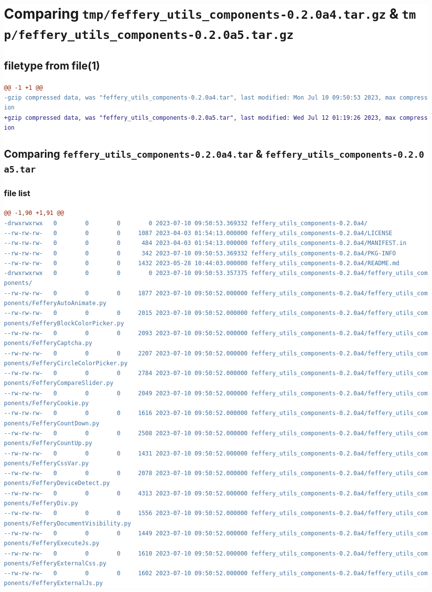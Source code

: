 # Comparing `tmp/feffery_utils_components-0.2.0a4.tar.gz` & `tmp/feffery_utils_components-0.2.0a5.tar.gz`

## filetype from file(1)

```diff
@@ -1 +1 @@
-gzip compressed data, was "feffery_utils_components-0.2.0a4.tar", last modified: Mon Jul 10 09:50:53 2023, max compression
+gzip compressed data, was "feffery_utils_components-0.2.0a5.tar", last modified: Wed Jul 12 01:19:26 2023, max compression
```

## Comparing `feffery_utils_components-0.2.0a4.tar` & `feffery_utils_components-0.2.0a5.tar`

### file list

```diff
@@ -1,90 +1,91 @@
-drwxrwxrwx   0        0        0        0 2023-07-10 09:50:53.369332 feffery_utils_components-0.2.0a4/
--rw-rw-rw-   0        0        0     1087 2023-04-03 01:54:13.000000 feffery_utils_components-0.2.0a4/LICENSE
--rw-rw-rw-   0        0        0      484 2023-04-03 01:54:13.000000 feffery_utils_components-0.2.0a4/MANIFEST.in
--rw-rw-rw-   0        0        0      342 2023-07-10 09:50:53.369332 feffery_utils_components-0.2.0a4/PKG-INFO
--rw-rw-rw-   0        0        0     1432 2023-05-28 10:44:03.000000 feffery_utils_components-0.2.0a4/README.md
-drwxrwxrwx   0        0        0        0 2023-07-10 09:50:53.357375 feffery_utils_components-0.2.0a4/feffery_utils_components/
--rw-rw-rw-   0        0        0     1877 2023-07-10 09:50:52.000000 feffery_utils_components-0.2.0a4/feffery_utils_components/FefferyAutoAnimate.py
--rw-rw-rw-   0        0        0     2015 2023-07-10 09:50:52.000000 feffery_utils_components-0.2.0a4/feffery_utils_components/FefferyBlockColorPicker.py
--rw-rw-rw-   0        0        0     2093 2023-07-10 09:50:52.000000 feffery_utils_components-0.2.0a4/feffery_utils_components/FefferyCaptcha.py
--rw-rw-rw-   0        0        0     2207 2023-07-10 09:50:52.000000 feffery_utils_components-0.2.0a4/feffery_utils_components/FefferyCircleColorPicker.py
--rw-rw-rw-   0        0        0     2784 2023-07-10 09:50:52.000000 feffery_utils_components-0.2.0a4/feffery_utils_components/FefferyCompareSlider.py
--rw-rw-rw-   0        0        0     2049 2023-07-10 09:50:52.000000 feffery_utils_components-0.2.0a4/feffery_utils_components/FefferyCookie.py
--rw-rw-rw-   0        0        0     1616 2023-07-10 09:50:52.000000 feffery_utils_components-0.2.0a4/feffery_utils_components/FefferyCountDown.py
--rw-rw-rw-   0        0        0     2508 2023-07-10 09:50:52.000000 feffery_utils_components-0.2.0a4/feffery_utils_components/FefferyCountUp.py
--rw-rw-rw-   0        0        0     1431 2023-07-10 09:50:52.000000 feffery_utils_components-0.2.0a4/feffery_utils_components/FefferyCssVar.py
--rw-rw-rw-   0        0        0     2078 2023-07-10 09:50:52.000000 feffery_utils_components-0.2.0a4/feffery_utils_components/FefferyDeviceDetect.py
--rw-rw-rw-   0        0        0     4313 2023-07-10 09:50:52.000000 feffery_utils_components-0.2.0a4/feffery_utils_components/FefferyDiv.py
--rw-rw-rw-   0        0        0     1556 2023-07-10 09:50:52.000000 feffery_utils_components-0.2.0a4/feffery_utils_components/FefferyDocumentVisibility.py
--rw-rw-rw-   0        0        0     1449 2023-07-10 09:50:52.000000 feffery_utils_components-0.2.0a4/feffery_utils_components/FefferyExecuteJs.py
--rw-rw-rw-   0        0        0     1610 2023-07-10 09:50:52.000000 feffery_utils_components-0.2.0a4/feffery_utils_components/FefferyExternalCss.py
--rw-rw-rw-   0        0        0     1602 2023-07-10 09:50:52.000000 feffery_utils_components-0.2.0a4/feffery_utils_components/FefferyExternalJs.py
```